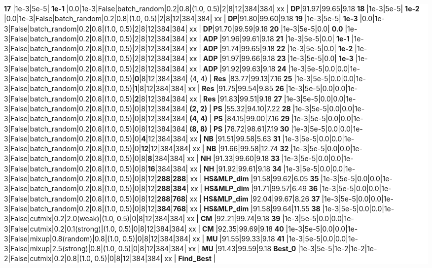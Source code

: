  **17** |1e-3|5e-5|  **1e-1** |0.0|1e-3|False|batch_random|0.2|0.8|(1.0, 0.5)|2|8|12|384|384|   xx   | **DP**|91.97|99.65|9.18
 **18** |1e-3|5e-5|  **1e-2** |0.0|1e-3|False|batch_random|0.2|0.8|(1.0, 0.5)|2|8|12|384|384|   xx   | **DP**|91.80|99.60|9.18
 **19** |1e-3|5e-5|  **1e-3** |0.0|1e-3|False|batch_random|0.2|0.8|(1.0, 0.5)|2|8|12|384|384|   xx   | **DP**|91.70|99.59|9.18
 **20** |1e-3|5e-5|0.0|  **0.0**  |1e-3|False|batch_random|0.2|0.8|(1.0, 0.5)|2|8|12|384|384|   xx   | **ADP** |91.96|99.61|9.18
 **21** |1e-3|5e-5|0.0|  **1e-1** |1e-3|False|batch_random|0.2|0.8|(1.0, 0.5)|2|8|12|384|384|   xx   | **ADP** |91.74|99.65|9.18
 **22** |1e-3|5e-5|0.0|  **1e-2** |1e-3|False|batch_random|0.2|0.8|(1.0, 0.5)|2|8|12|384|384|   xx   | **ADP** |91.97|99.66|9.18
 **23** |1e-3|5e-5|0.0|  **1e-3** |1e-3|False|batch_random|0.2|0.8|(1.0, 0.5)|2|8|12|384|384|   xx   | **ADP** |91.92|99.63|9.18
 **24** |1e-3|5e-5|0.0|0.0|1e-3|False|batch_random|0.2|0.8|(1.0, 0.5)|**0**|8|12|384|384|  (4, 4)  | **Res** |83.77|99.13|7.16
 **25** |1e-3|5e-5|0.0|0.0|1e-3|False|batch_random|0.2|0.8|(1.0, 0.5)|**1**|8|12|384|384|  xx  | **Res** |91.75|99.54|9.85
 **26** |1e-3|5e-5|0.0|0.0|1e-3|False|batch_random|0.2|0.8|(1.0, 0.5)|**2**|8|12|384|384|  xx  | **Res** |91.83|99.51|9.18
 **27** |1e-3|5e-5|0.0|0.0|1e-3|False|batch_random|0.2|0.8|(1.0, 0.5)|0|8|12|384|384|  **(2, 2)**  | **PS** |55.32|94.10|7.22
 **28** |1e-3|5e-5|0.0|0.0|1e-3|False|batch_random|0.2|0.8|(1.0, 0.5)|0|8|12|384|384|  **(4, 4)**  | **PS** |84.15|99.00|7.16
 **29** |1e-3|5e-5|0.0|0.0|1e-3|False|batch_random|0.2|0.8|(1.0, 0.5)|0|8|12|384|384|  **(8, 8)**  | **PS** |78.72|98.61|7.19
 **30** |1e-3|5e-5|0.0|0.0|1e-3|False|batch_random|0.2|0.8|(1.0, 0.5)|0|**4**|12|384|384|  xx  | **NB** |91.51|99.58|5.63
 **31** |1e-3|5e-5|0.0|0.0|1e-3|False|batch_random|0.2|0.8|(1.0, 0.5)|0|**12**|12|384|384|  xx  | **NB** |91.66|99.58|12.74
 **32** |1e-3|5e-5|0.0|0.0|1e-3|False|batch_random|0.2|0.8|(1.0, 0.5)|0|8|**8**|384|384|  xx  | **NH** |91.33|99.60|9.18
 **33** |1e-3|5e-5|0.0|0.0|1e-3|False|batch_random|0.2|0.8|(1.0, 0.5)|0|8|**16**|384|384|  xx  | **NH** |91.92|99.61|9.18
 **34** |1e-3|5e-5|0.0|0.0|1e-3|False|batch_random|0.2|0.8|(1.0, 0.5)|0|8|12|**288**|**288**|  xx  | **HS&MLP_dim** |91.58|99.62|6.05
 **35** |1e-3|5e-5|0.0|0.0|1e-3|False|batch_random|0.2|0.8|(1.0, 0.5)|0|8|12|**288**|**384**|  xx  | **HS&MLP_dim** |91.71|99.57|6.49
 **36** |1e-3|5e-5|0.0|0.0|1e-3|False|batch_random|0.2|0.8|(1.0, 0.5)|0|8|12|**288**|**768**|  xx  | **HS&MLP_dim** |92.04|99.67|8.26
 **37** |1e-3|5e-5|0.0|0.0|1e-3|False|batch_random|0.2|0.8|(1.0, 0.5)|0|8|12|**384**|**768**|  xx  | **HS&MLP_dim** |91.58|99.64|11.55
 **38** |1e-3|5e-5|0.0|0.0|1e-3|False|cutmix|0.2|2.0(weak)|(1.0, 0.5)|0|8|12|384|384|  xx  | **CM** |92.21|99.74|9.18
 **39** |1e-3|5e-5|0.0|0.0|1e-3|False|cutmix|0.2|0.1(strong)|(1.0, 0.5)|0|8|12|384|384|  xx  | **CM** |92.35|99.69|9.18
 **40** |1e-3|5e-5|0.0|0.0|1e-3|False|mixup|0.8(random)|0.8|(1.0, 0.5)|0|8|12|384|384|  xx  | **MU** |91.55|99.33|9.18
 **41** |1e-3|5e-5|0.0|0.0|1e-3|False|mixup|2.5(strong)|0.8|(1.0, 0.5)|0|8|12|384|384|  xx  | **MU** |91.43|99.59|9.18
 **Best_0** |1e-3|5e-5|1e-2|1e-2|1e-2|False|cutmix|0.2|0.8|(1.0, 0.5)|0|8|12|384|384|  xx  | **Find_Best** |
